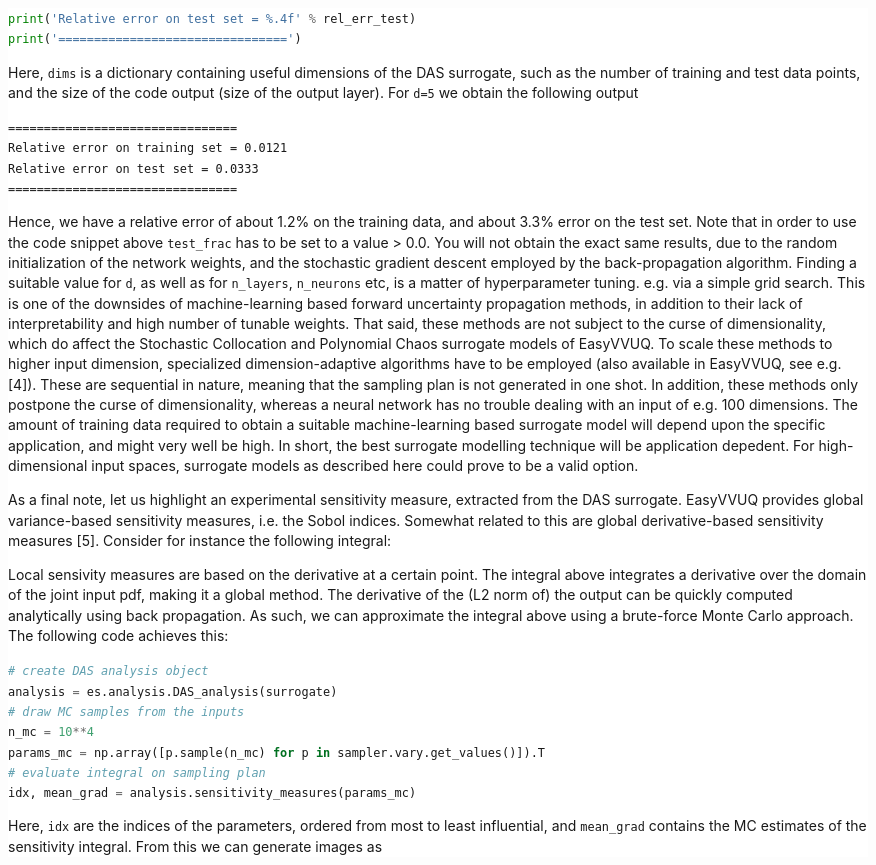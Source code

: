 ```python
print('Relative error on test set = %.4f' % rel_err_test)
print('================================')
```

Here, `dims` is a dictionary containing useful dimensions of the DAS surrogate, such as the number of training and test data points, and the size of the code output (size of the output layer). For `d=5` we obtain the following output

```
================================
Relative error on training set = 0.0121
Relative error on test set = 0.0333
================================
```

Hence, we have a relative error of about 1.2% on the training data, and about 3.3% error on the test set. Note that in order to use the code snippet above `test_frac` has to be set to a value > 0.0. You will not obtain the exact same results, due to the random initialization of the network weights, and the stochastic gradient descent employed by the back-propagation algorithm. Finding a suitable value for `d`, as well as for `n_layers`, `n_neurons` etc, is a matter of hyperparameter tuning. e.g. via a simple grid search. This is one of the downsides of machine-learning based forward uncertainty propagation methods, in addition to their lack of interpretability and high number of tunable weights. That said, these methods are not subject to the curse of dimensionality, which do affect the Stochastic Collocation and Polynomial Chaos surrogate models of EasyVVUQ. To scale these methods to higher input dimension, specialized dimension-adaptive algorithms have to be employed (also available in EasyVVUQ, see e.g. [4]). These are sequential in nature, meaning that the sampling plan is not generated in one shot. In addition, these methods only postpone the curse of dimensionality, whereas a neural network has no trouble dealing with an input of e.g. 100 dimensions. The amount of training data required to obtain a suitable machine-learning based surrogate model will depend upon the specific application, and might very well be high. In short, the best surrogate modelling technique will be application depedent. For high-dimensional input spaces, surrogate models as described here could prove to be a valid option.

As a final note, let us highlight an experimental sensitivity measure, extracted from the DAS surrogate. EasyVVUQ provides global variance-based sensitivity measures, i.e. the Sobol indices. Somewhat related to this are global derivative-based sensitivity measures [5]. Consider for instance the following integral:

![equation](https://latex.codecogs.com/gif.latex?V_i%20%3D%20%5Cint%20%5Cleft%28%5Cfrac%7B%5Cpartial%20%5ClVert%20f%28%7B%5Cbf%20x%7D%29%29%5CrVert_2%5E2%7D%7B%5Cpartial%20x_i%7D%5Cright%29%5E2p%28%7B%5Cbf%20x%7D%29d%7B%5Cbf%20x%7D%2C%20%5Cquad%5Cquad%20i%3D1%2C%5Ccdots%2C%20D)

Local sensivity measures are based on the derivative at a certain point. The integral above integrates a derivative over the domain of the joint input pdf, making it a global method. The derivative of the (L2 norm of) the output can be quickly computed analytically using back propagation. As such, we can approximate the integral above using a brute-force Monte Carlo approach. The following code achieves this:

```python
# create DAS analysis object
analysis = es.analysis.DAS_analysis(surrogate)
# draw MC samples from the inputs
n_mc = 10**4
params_mc = np.array([p.sample(n_mc) for p in sampler.vary.get_values()]).T
# evaluate integral on sampling plan
idx, mean_grad = analysis.sensitivity_measures(params_mc)
```
 Here, `idx` are the indices of the parameters, ordered from most to least influential, and `mean_grad` contains the MC estimates of the sensitivity integral. From this we can generate images as
 